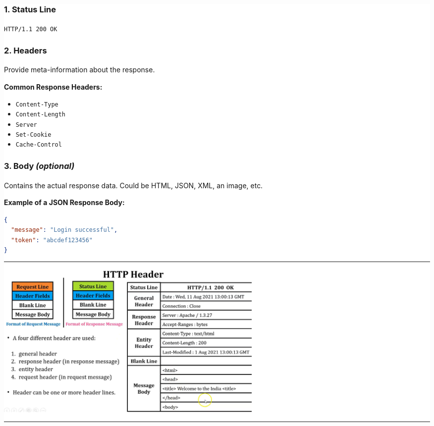### 1. Status Line

```http
HTTP/1.1 200 OK
```

### 2. Headers

Provide meta-information about the response.

**Common Response Headers:**

* `Content-Type`
* `Content-Length`
* `Server`
* `Set-Cookie`
* `Cache-Control`

### 3. Body *(optional)*

Contains the actual response data. Could be HTML, JSON, XML, an image, etc.

**Example of a JSON Response Body:**

```json
{
  "message": "Login successful",
  "token": "abcdef123456"
}
```
---

<img src="https://github.com/nikhilpatidar01/Web-Application-Penetration-Testing/blob/Master/1.%20PHP%20Basics%20with%20VSCode/3.%20HTTP%20Concepts/Images/2.%20HTTP%20HEADER%201.png" width="500"/>

---